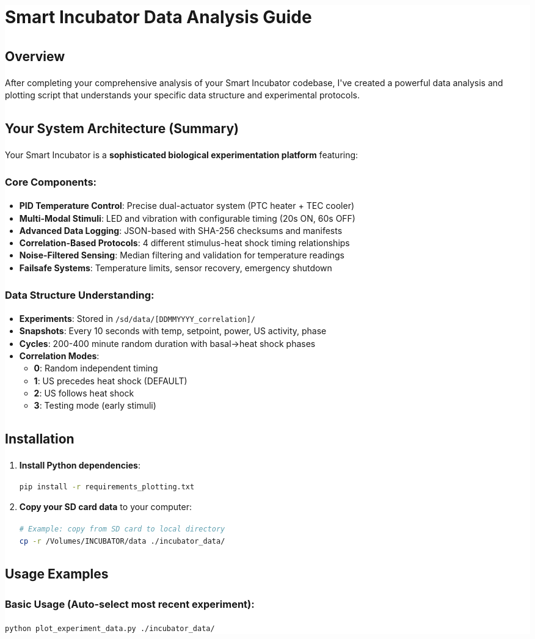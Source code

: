 # Smart Incubator Data Analysis Guide

## Overview

After completing your comprehensive analysis of your Smart Incubator codebase, I've created a powerful data analysis and plotting script that understands your specific data structure and experimental protocols.

## Your System Architecture (Summary)

Your Smart Incubator is a **sophisticated biological experimentation platform** featuring:

### Core Components:
- **PID Temperature Control**: Precise dual-actuator system (PTC heater + TEC cooler)
- **Multi-Modal Stimuli**: LED and vibration with configurable timing (20s ON, 60s OFF)
- **Advanced Data Logging**: JSON-based with SHA-256 checksums and manifests
- **Correlation-Based Protocols**: 4 different stimulus-heat shock timing relationships
- **Noise-Filtered Sensing**: Median filtering and validation for temperature readings
- **Failsafe Systems**: Temperature limits, sensor recovery, emergency shutdown

### Data Structure Understanding:
- **Experiments**: Stored in `/sd/data/[DDMMYYYY_correlation]/`
- **Snapshots**: Every 10 seconds with temp, setpoint, power, US activity, phase
- **Cycles**: 200-400 minute random duration with basal→heat shock phases
- **Correlation Modes**:
  - **0**: Random independent timing
  - **1**: US precedes heat shock (DEFAULT)
  - **2**: US follows heat shock  
  - **3**: Testing mode (early stimuli)

## Installation

1. **Install Python dependencies**:
   ```bash
   pip install -r requirements_plotting.txt
   ```

2. **Copy your SD card data** to your computer:
   ```bash
   # Example: copy from SD card to local directory
   cp -r /Volumes/INCUBATOR/data ./incubator_data/
   ```

## Usage Examples

### Basic Usage (Auto-select most recent experiment):
```bash
python plot_experiment_data.py ./incubator_data/
```
